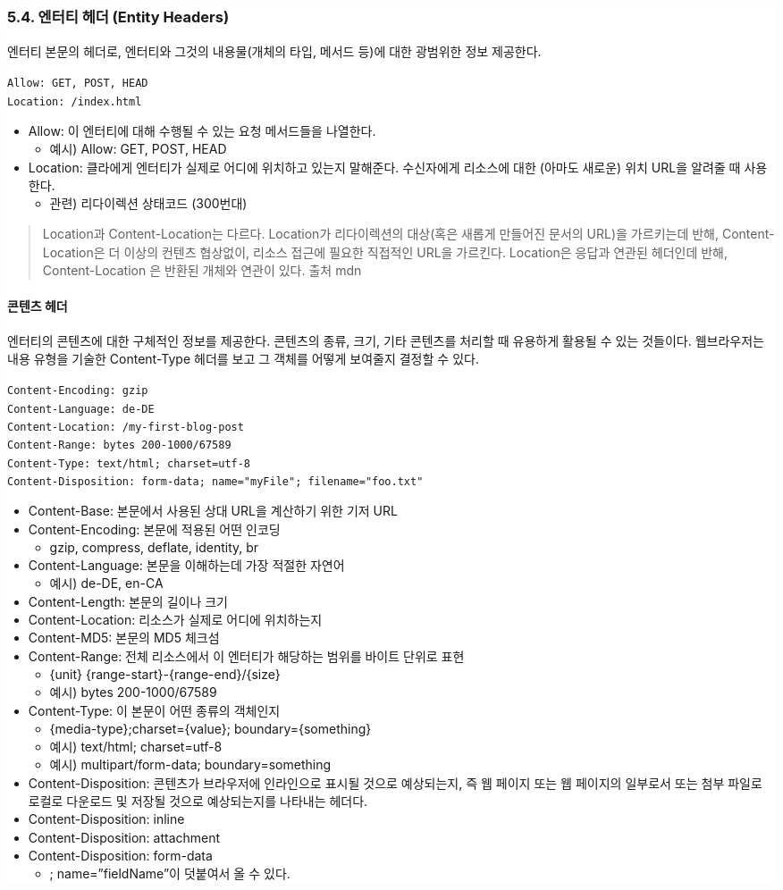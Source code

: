 ### 5.4. 엔터티 헤더 (Entity Headers)
엔터티 본문의 헤더로, 엔터티와 그것의 내용물(개체의 타입, 메서드 등)에 대한 광범위한 정보 제공한다.

```
Allow: GET, POST, HEAD
Location: /index.html
```

- Allow: 이 엔터티에 대해 수행될 수 있는 요청 메서드들을 나열한다.
  - 예시) Allow: GET, POST, HEAD
- Location: 클라에게 엔터티가 실제로 어디에 위치하고 있는지 말해준다. 수신자에게 리소스에 대한 (아마도 새로운) 위치 URL을 알려줄 때 사용한다.
  - 관련) 리다이렉션 상태코드 (300번대)

> Location과 Content-Location는 다르다.
> Location가 리다이렉션의 대상(혹은 새롭게 만들어진 문서의 URL)을 가르키는데 반해,
> Content-Location은 더 이상의 컨텐츠 협상없이, 리소스 접근에 필요한 직접적인 URL을 가르킨다.
> Location은 응답과 연관된 헤더인데 반해, Content-Location 은 반환된 개체와 연관이 있다.
> 출처 mdn

#### 콘텐츠 헤더
엔터티의 콘텐츠에 대한 구체적인 정보를 제공한다.
콘텐츠의 종류, 크기, 기타 콘텐츠를 처리할 때 유용하게 활용될 수 있는 것들이다.
웹브라우저는 내용 유형을 기술한 Content-Type 헤더를 보고 그 객체를 어떻게 보여줄지 결정할 수 있다.
```
Content-Encoding: gzip
Content-Language: de-DE
Content-Location: /my-first-blog-post
Content-Range: bytes 200-1000/67589
Content-Type: text/html; charset=utf-8
Content-Disposition: form-data; name="myFile"; filename="foo.txt"
```

- Content-Base: 본문에서 사용된 상대 URL을 계산하기 위한 기저 URL
- Content-Encoding: 본문에 적용된 어떤 인코딩
  - gzip, compress, deflate, identity, br
- Content-Language: 본문을 이해하는데 가장 적절한 자연어
  - 예시) de-DE, en-CA
- Content-Length: 본문의 길이나 크기
- Content-Location: 리소스가 실제로 어디에 위치하는지
- Content-MD5: 본문의 MD5 체크섬
- Content-Range: 전체 리소스에서 이 엔터티가 해당하는 범위를 바이트 단위로 표현
  - {unit} {range-start}-{range-end}/{size}
  - 예시) bytes 200-1000/67589
- Content-Type: 이 본문이 어떤 종류의 객체인지
  - {media-type};charset={value}; boundary={something}
  - 예시) text/html; charset=utf-8
  - 예시) multipart/form-data; boundary=something
- Content-Disposition: 콘텐츠가 브라우저에 인라인으로 표시될 것으로 예상되는지, 즉 웹 페이지 또는 웹 페이지의 일부로서 또는 첨부 파일로 로컬로 다운로드 및 저장될 것으로 예상되는지를 나타내는 헤더다.
- Content-Disposition: inline
- Content-Disposition: attachment
- Content-Disposition: form-data
  - ; name=”fieldName”이 덧붙여서 올 수 있다.
